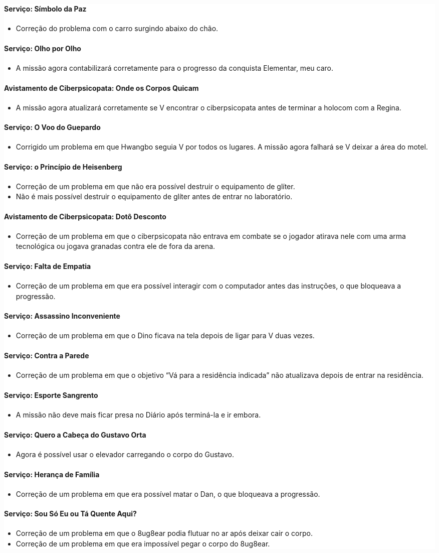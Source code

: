 #### Serviço: Símbolo da Paz

- Correção do problema com o carro surgindo abaixo do chão.

#### Serviço: Olho por Olho

- A missão agora contabilizará corretamente para o progresso da conquista Elementar, meu caro.

#### Avistamento de Ciberpsicopata: Onde os Corpos Quicam

- A missão agora atualizará corretamente se V encontrar o ciberpsicopata antes de terminar a holocom com a Regina.

#### Serviço: O Voo do Guepardo

- Corrigido um problema em que Hwangbo seguia V por todos os lugares. A missão agora falhará se V deixar a área do motel.

#### Serviço: o Princípio de Heisenberg

- Correção de um problema em que não era possível destruir o equipamento de glíter.
- Não é mais possível destruir o equipamento de glíter antes de entrar no laboratório.

#### Avistamento de Ciberpsicopata: Dotô Desconto

- Correção de um problema em que o ciberpsicopata não entrava em combate se o jogador atirava nele com uma arma tecnológica ou jogava granadas contra ele de fora da arena.

#### Serviço: Falta de Empatia

- Correção de um problema em que era possível interagir com o computador antes das instruções, o que bloqueava a progressão.

#### Serviço: Assassino Inconveniente

- Correção de um problema em que o Dino ficava na tela depois de ligar para V duas vezes.

#### Serviço: Contra a Parede

- Correção de um problema em que o objetivo “Vá para a residência indicada” não atualizava depois de entrar na residência.

#### Serviço: Esporte Sangrento

- A missão não deve mais ficar presa no Diário após terminá-la e ir embora.

#### Serviço: Quero a Cabeça do Gustavo Orta

- Agora é possível usar o elevador carregando o corpo do Gustavo.

#### Serviço: Herança de Família

- Correção de um problema em que era possível matar o Dan, o que bloqueava a progressão.

#### Serviço: Sou Só Eu ou Tá Quente Aqui?

- Correção de um problema em que o 8ug8ear podia flutuar no ar após deixar cair o corpo.
- Correção de um problema em que era impossível pegar o corpo do 8ug8ear.
